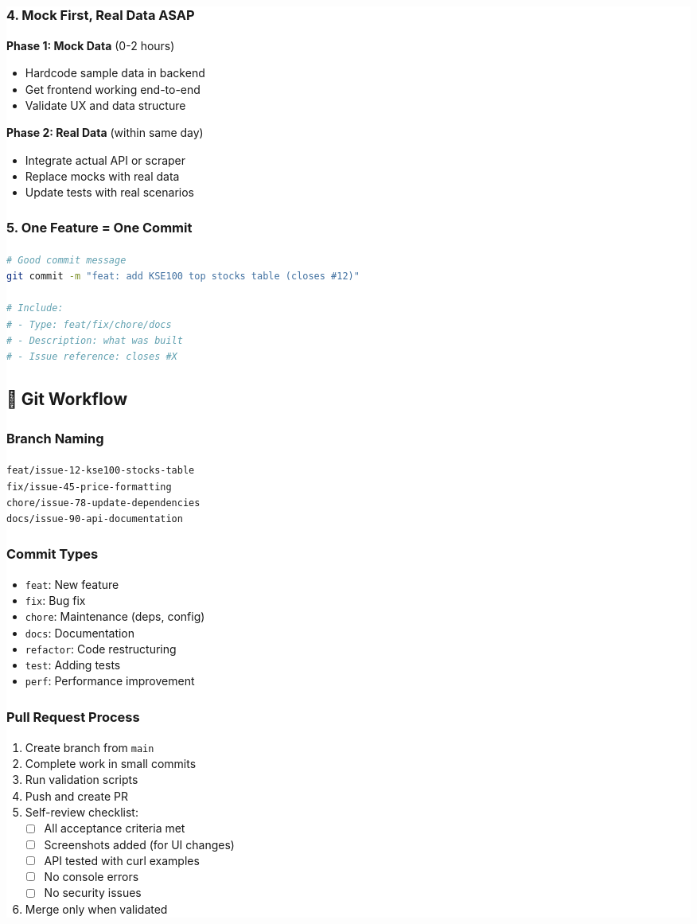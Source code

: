 ### 4. Mock First, Real Data ASAP
**Phase 1: Mock Data** (0-2 hours)
- Hardcode sample data in backend
- Get frontend working end-to-end
- Validate UX and data structure

**Phase 2: Real Data** (within same day)
- Integrate actual API or scraper
- Replace mocks with real data
- Update tests with real scenarios

### 5. One Feature = One Commit
```bash
# Good commit message
git commit -m "feat: add KSE100 top stocks table (closes #12)"

# Include:
# - Type: feat/fix/chore/docs
# - Description: what was built
# - Issue reference: closes #X
```

## 🔀 Git Workflow

### Branch Naming
```
feat/issue-12-kse100-stocks-table
fix/issue-45-price-formatting
chore/issue-78-update-dependencies
docs/issue-90-api-documentation
```

### Commit Types
- `feat`: New feature
- `fix`: Bug fix
- `chore`: Maintenance (deps, config)
- `docs`: Documentation
- `refactor`: Code restructuring
- `test`: Adding tests
- `perf`: Performance improvement

### Pull Request Process
1. Create branch from `main`
2. Complete work in small commits
3. Run validation scripts
4. Push and create PR
5. Self-review checklist:
   - [ ] All acceptance criteria met
   - [ ] Screenshots added (for UI changes)
   - [ ] API tested with curl examples
   - [ ] No console errors
   - [ ] No security issues
6. Merge only when validated
